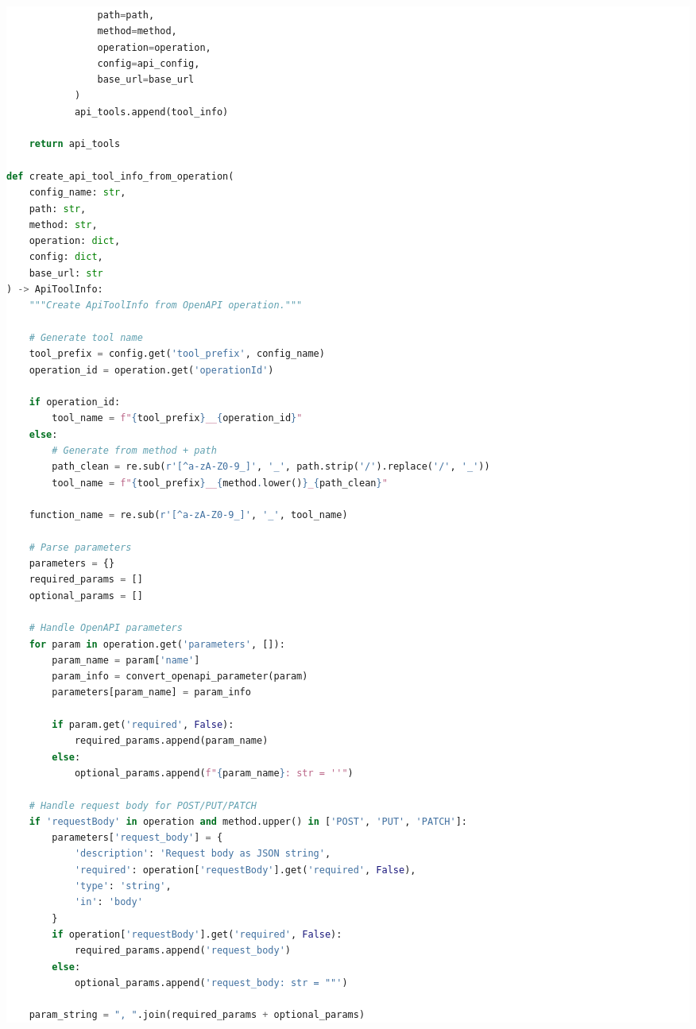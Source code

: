 ```python
                path=path,
                method=method,
                operation=operation,
                config=api_config,
                base_url=base_url
            )
            api_tools.append(tool_info)
    
    return api_tools

def create_api_tool_info_from_operation(
    config_name: str, 
    path: str, 
    method: str, 
    operation: dict, 
    config: dict,
    base_url: str
) -> ApiToolInfo:
    """Create ApiToolInfo from OpenAPI operation."""
    
    # Generate tool name
    tool_prefix = config.get('tool_prefix', config_name)
    operation_id = operation.get('operationId')
    
    if operation_id:
        tool_name = f"{tool_prefix}__{operation_id}"
    else:
        # Generate from method + path
        path_clean = re.sub(r'[^a-zA-Z0-9_]', '_', path.strip('/').replace('/', '_'))
        tool_name = f"{tool_prefix}__{method.lower()}_{path_clean}"
    
    function_name = re.sub(r'[^a-zA-Z0-9_]', '_', tool_name)
    
    # Parse parameters
    parameters = {}
    required_params = []
    optional_params = []
    
    # Handle OpenAPI parameters
    for param in operation.get('parameters', []):
        param_name = param['name']
        param_info = convert_openapi_parameter(param)
        parameters[param_name] = param_info
        
        if param.get('required', False):
            required_params.append(param_name)
        else:
            optional_params.append(f"{param_name}: str = ''")
    
    # Handle request body for POST/PUT/PATCH
    if 'requestBody' in operation and method.upper() in ['POST', 'PUT', 'PATCH']:
        parameters['request_body'] = {
            'description': 'Request body as JSON string',
            'required': operation['requestBody'].get('required', False),
            'type': 'string',
            'in': 'body'
        }
        if operation['requestBody'].get('required', False):
            required_params.append('request_body')
        else:
            optional_params.append('request_body: str = ""')
    
    param_string = ", ".join(required_params + optional_params)
```